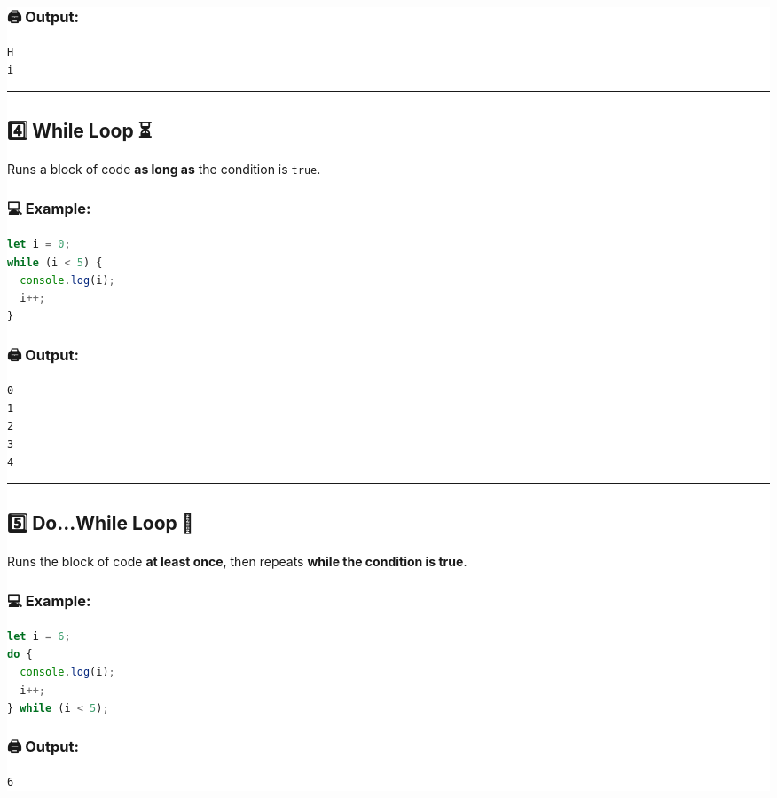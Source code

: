 ### 🖨️ Output:

```
H
i
```

---

## 4️⃣ **While Loop** ⏳

Runs a block of code **as long as** the condition is `true`.

### 💻 Example:

```js
let i = 0;
while (i < 5) {
  console.log(i);
  i++;
}
```

### 🖨️ Output:

```
0
1
2
3
4
```

---

## 5️⃣ **Do...While Loop** 🔂

Runs the block of code **at least once**, then repeats **while the condition is true**.

### 💻 Example:

```js
let i = 6;
do {
  console.log(i);
  i++;
} while (i < 5);
```

### 🖨️ Output:

```
6
```
